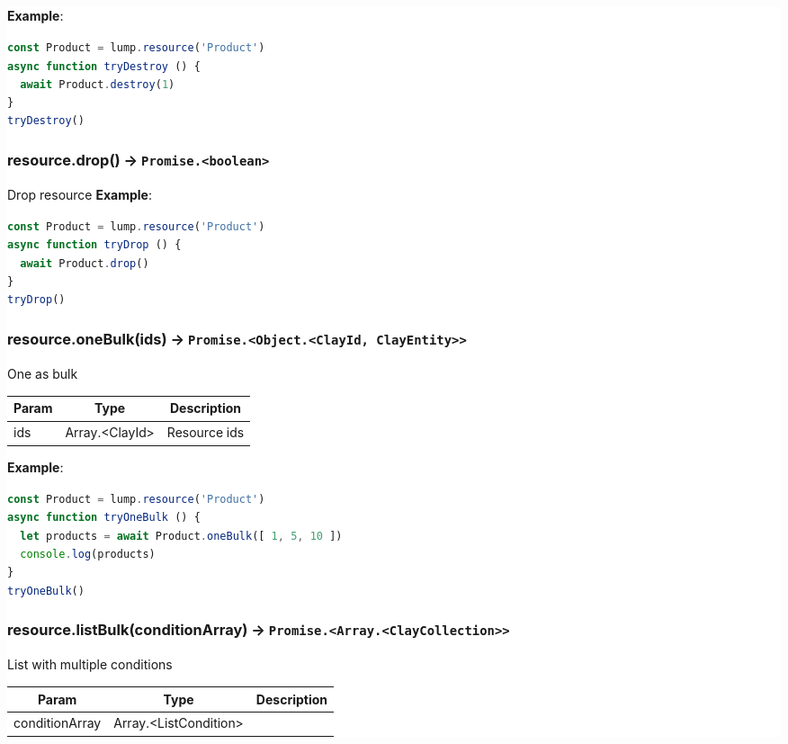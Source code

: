 **Example**:

```javascript
const Product = lump.resource('Product')
async function tryDestroy () {
  await Product.destroy(1)
}
tryDestroy()
```

<a class='md-heading-link' name="clay-resource-class-clay-resource-drop" ></a>

### resource.drop() -> `Promise.<boolean>`

Drop resource
**Example**:

```javascript
const Product = lump.resource('Product')
async function tryDrop () {
  await Product.drop()
}
tryDrop()
```

<a class='md-heading-link' name="clay-resource-class-clay-resource-oneBulk" ></a>

### resource.oneBulk(ids) -> `Promise.<Object.<ClayId, ClayEntity>>`

One as bulk

| Param | Type | Description |
| ----- | --- | -------- |
| ids | Array.&lt;ClayId&gt; | Resource ids |

**Example**:

```javascript
const Product = lump.resource('Product')
async function tryOneBulk () {
  let products = await Product.oneBulk([ 1, 5, 10 ])
  console.log(products)
}
tryOneBulk()
```

<a class='md-heading-link' name="clay-resource-class-clay-resource-listBulk" ></a>

### resource.listBulk(conditionArray) -> `Promise.<Array.<ClayCollection>>`

List with multiple conditions

| Param | Type | Description |
| ----- | --- | -------- |
| conditionArray | Array.&lt;ListCondition&gt; |  |
